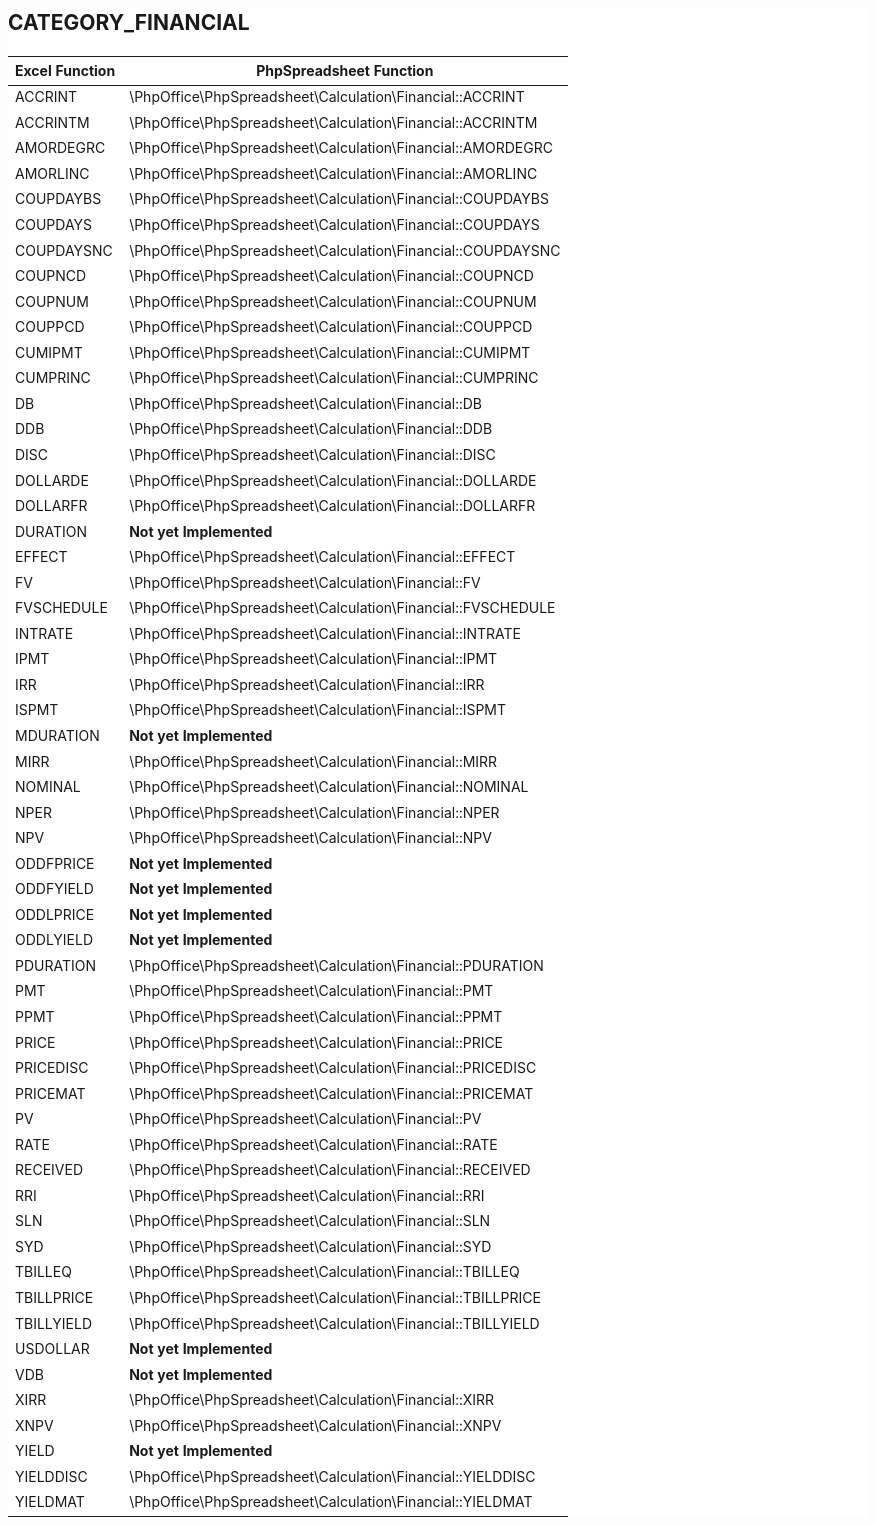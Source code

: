## CATEGORY_FINANCIAL

Excel Function      | PhpSpreadsheet Function
--------------------|-------------------------------------------
ACCRINT             | \PhpOffice\PhpSpreadsheet\Calculation\Financial::ACCRINT
ACCRINTM            | \PhpOffice\PhpSpreadsheet\Calculation\Financial::ACCRINTM
AMORDEGRC           | \PhpOffice\PhpSpreadsheet\Calculation\Financial::AMORDEGRC
AMORLINC            | \PhpOffice\PhpSpreadsheet\Calculation\Financial::AMORLINC
COUPDAYBS           | \PhpOffice\PhpSpreadsheet\Calculation\Financial::COUPDAYBS
COUPDAYS            | \PhpOffice\PhpSpreadsheet\Calculation\Financial::COUPDAYS
COUPDAYSNC          | \PhpOffice\PhpSpreadsheet\Calculation\Financial::COUPDAYSNC
COUPNCD             | \PhpOffice\PhpSpreadsheet\Calculation\Financial::COUPNCD
COUPNUM             | \PhpOffice\PhpSpreadsheet\Calculation\Financial::COUPNUM
COUPPCD             | \PhpOffice\PhpSpreadsheet\Calculation\Financial::COUPPCD
CUMIPMT             | \PhpOffice\PhpSpreadsheet\Calculation\Financial::CUMIPMT
CUMPRINC            | \PhpOffice\PhpSpreadsheet\Calculation\Financial::CUMPRINC
DB                  | \PhpOffice\PhpSpreadsheet\Calculation\Financial::DB
DDB                 | \PhpOffice\PhpSpreadsheet\Calculation\Financial::DDB
DISC                | \PhpOffice\PhpSpreadsheet\Calculation\Financial::DISC
DOLLARDE            | \PhpOffice\PhpSpreadsheet\Calculation\Financial::DOLLARDE
DOLLARFR            | \PhpOffice\PhpSpreadsheet\Calculation\Financial::DOLLARFR
DURATION            | **Not yet Implemented**
EFFECT              | \PhpOffice\PhpSpreadsheet\Calculation\Financial::EFFECT
FV                  | \PhpOffice\PhpSpreadsheet\Calculation\Financial::FV
FVSCHEDULE          | \PhpOffice\PhpSpreadsheet\Calculation\Financial::FVSCHEDULE
INTRATE             | \PhpOffice\PhpSpreadsheet\Calculation\Financial::INTRATE
IPMT                | \PhpOffice\PhpSpreadsheet\Calculation\Financial::IPMT
IRR                 | \PhpOffice\PhpSpreadsheet\Calculation\Financial::IRR
ISPMT               | \PhpOffice\PhpSpreadsheet\Calculation\Financial::ISPMT
MDURATION           | **Not yet Implemented**
MIRR                | \PhpOffice\PhpSpreadsheet\Calculation\Financial::MIRR
NOMINAL             | \PhpOffice\PhpSpreadsheet\Calculation\Financial::NOMINAL
NPER                | \PhpOffice\PhpSpreadsheet\Calculation\Financial::NPER
NPV                 | \PhpOffice\PhpSpreadsheet\Calculation\Financial::NPV
ODDFPRICE           | **Not yet Implemented**
ODDFYIELD           | **Not yet Implemented**
ODDLPRICE           | **Not yet Implemented**
ODDLYIELD           | **Not yet Implemented**
PDURATION           | \PhpOffice\PhpSpreadsheet\Calculation\Financial::PDURATION
PMT                 | \PhpOffice\PhpSpreadsheet\Calculation\Financial::PMT
PPMT                | \PhpOffice\PhpSpreadsheet\Calculation\Financial::PPMT
PRICE               | \PhpOffice\PhpSpreadsheet\Calculation\Financial::PRICE
PRICEDISC           | \PhpOffice\PhpSpreadsheet\Calculation\Financial::PRICEDISC
PRICEMAT            | \PhpOffice\PhpSpreadsheet\Calculation\Financial::PRICEMAT
PV                  | \PhpOffice\PhpSpreadsheet\Calculation\Financial::PV
RATE                | \PhpOffice\PhpSpreadsheet\Calculation\Financial::RATE
RECEIVED            | \PhpOffice\PhpSpreadsheet\Calculation\Financial::RECEIVED
RRI                 | \PhpOffice\PhpSpreadsheet\Calculation\Financial::RRI
SLN                 | \PhpOffice\PhpSpreadsheet\Calculation\Financial::SLN
SYD                 | \PhpOffice\PhpSpreadsheet\Calculation\Financial::SYD
TBILLEQ             | \PhpOffice\PhpSpreadsheet\Calculation\Financial::TBILLEQ
TBILLPRICE          | \PhpOffice\PhpSpreadsheet\Calculation\Financial::TBILLPRICE
TBILLYIELD          | \PhpOffice\PhpSpreadsheet\Calculation\Financial::TBILLYIELD
USDOLLAR            | **Not yet Implemented**
VDB                 | **Not yet Implemented**
XIRR                | \PhpOffice\PhpSpreadsheet\Calculation\Financial::XIRR
XNPV                | \PhpOffice\PhpSpreadsheet\Calculation\Financial::XNPV
YIELD               | **Not yet Implemented**
YIELDDISC           | \PhpOffice\PhpSpreadsheet\Calculation\Financial::YIELDDISC
YIELDMAT            | \PhpOffice\PhpSpreadsheet\Calculation\Financial::YIELDMAT
